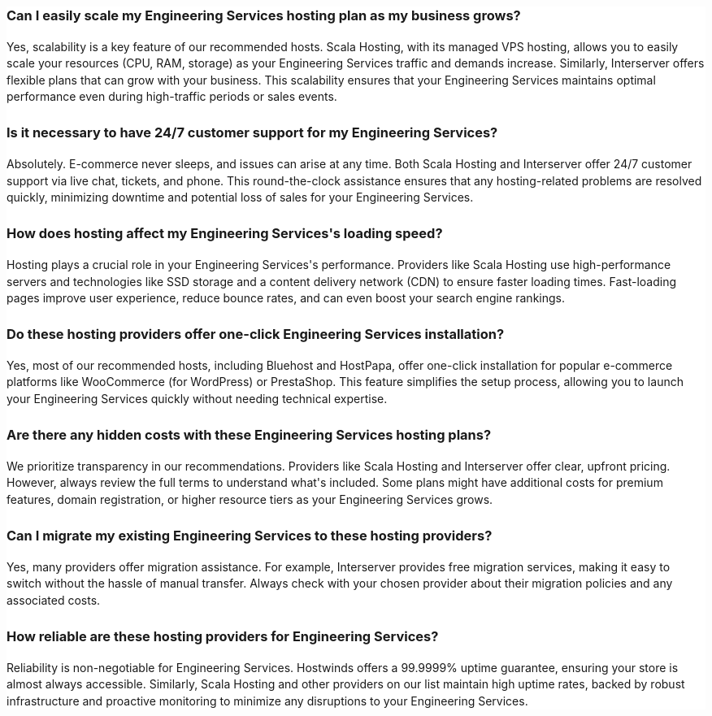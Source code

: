 ### Can I easily scale my Engineering Services hosting plan as my business grows? 
Yes, scalability is a key feature of our recommended hosts. Scala Hosting, with its managed VPS hosting, allows you to easily scale your resources (CPU, RAM, storage) as your Engineering Services traffic and demands increase. Similarly, Interserver offers flexible plans that can grow with your business. This scalability ensures that your Engineering Services maintains optimal performance even during high-traffic periods or sales events.

### Is it necessary to have 24/7 customer support for my Engineering Services? 
Absolutely. E-commerce never sleeps, and issues can arise at any time. Both Scala Hosting and Interserver offer 24/7 customer support via live chat, tickets, and phone. This round-the-clock assistance ensures that any hosting-related problems are resolved quickly, minimizing downtime and potential loss of sales for your Engineering Services.

### How does hosting affect my Engineering Services's loading speed? 
Hosting plays a crucial role in your Engineering Services's performance. Providers like Scala Hosting use high-performance servers and technologies like SSD storage and a content delivery network (CDN) to ensure faster loading times. Fast-loading pages improve user experience, reduce bounce rates, and can even boost your search engine rankings.

### Do these hosting providers offer one-click Engineering Services installation? 
Yes, most of our recommended hosts, including Bluehost and HostPapa, offer one-click installation for popular e-commerce platforms like WooCommerce (for WordPress) or PrestaShop. This feature simplifies the setup process, allowing you to launch your Engineering Services quickly without needing technical expertise.

### Are there any hidden costs with these Engineering Services hosting plans? 
We prioritize transparency in our recommendations. Providers like Scala Hosting and Interserver offer clear, upfront pricing. However, always review the full terms to understand what's included. Some plans might have additional costs for premium features, domain registration, or higher resource tiers as your Engineering Services grows.

### Can I migrate my existing Engineering Services to these hosting providers? 
Yes, many providers offer migration assistance. For example, Interserver provides free migration services, making it easy to switch without the hassle of manual transfer. Always check with your chosen provider about their migration policies and any associated costs.

### How reliable are these hosting providers for Engineering Services? 
Reliability is non-negotiable for Engineering Services. Hostwinds offers a 99.9999% uptime guarantee, ensuring your store is almost always accessible. Similarly, Scala Hosting and other providers on our list maintain high uptime rates, backed by robust infrastructure and proactive monitoring to minimize any disruptions to your Engineering Services.
